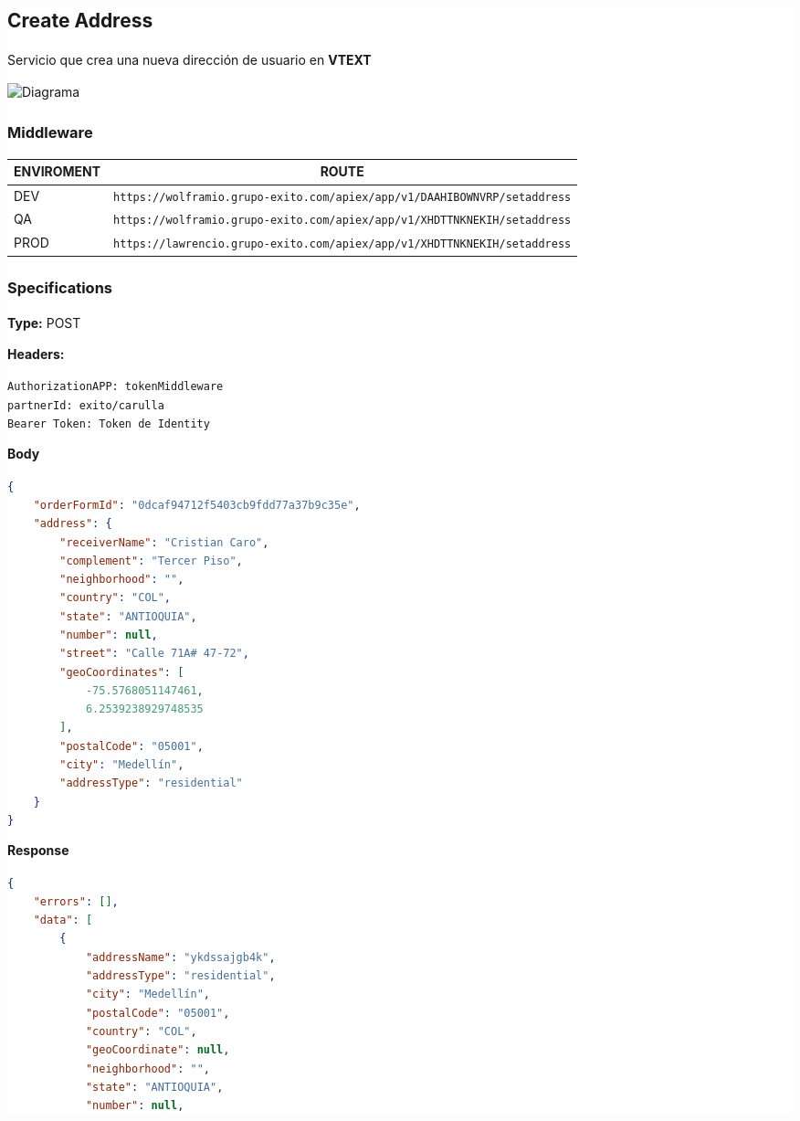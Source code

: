 ## Create Address
Servicio que crea una nueva dirección de usuario en **VTEXT**


![Diagrama](./CreateAddress.png)

### Middleware

|**ENVIROMENT**| **ROUTE**																		|
|------		   |--		  																		|
|DEV		   | `https://wolframio.grupo-exito.com/apiex/app/v1/DAAHIBOWNVRP/setaddress` |
|QA            | `https://wolframio.grupo-exito.com/apiex/app/v1/XHDTTNKNEKIH/setaddress` |
|PROD          | `https://lawrencio.grupo-exito.com/apiex/app/v1/XHDTTNKNEKIH/setaddress` |

### Specifications

**Type:** POST

**Headers:** 
```
AuthorizationAPP: tokenMiddleware
partnerId: exito/carulla
Bearer Token: Token de Identity
```

**Body**
```json 
{
    "orderFormId": "0dcaf94712f5403cb9fdd77a37b9c35e",
    "address": {
        "receiverName": "Cristian Caro",
        "complement": "Tercer Piso",
        "neighborhood": "",
        "country": "COL",
        "state": "ANTIOQUIA",
        "number": null,
        "street": "Calle 71A# 47-72",
        "geoCoordinates": [
            -75.5768051147461,
            6.2539238929748535
        ],
        "postalCode": "05001",
        "city": "Medellín",
        "addressType": "residential"
    }
}
```

**Response**
```json 
{
    "errors": [],
    "data": [
        {
            "addressName": "ykdssajgb4k",
            "addressType": "residential",
            "city": "Medellín",
            "postalCode": "05001",
            "country": "COL",
            "geoCoordinate": null,
            "neighborhood": "",
            "state": "ANTIOQUIA",
            "number": null,
```